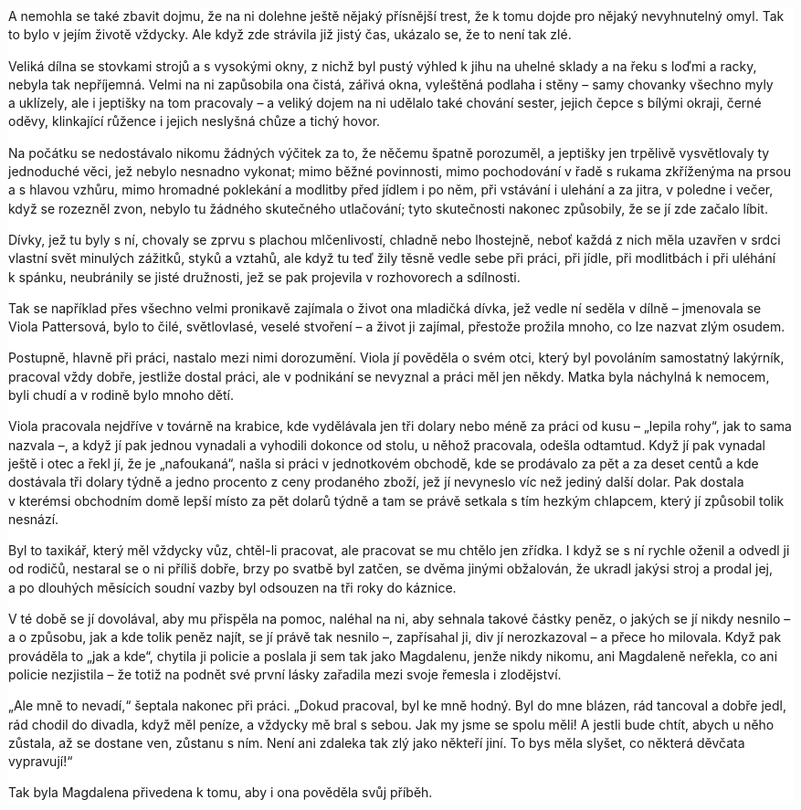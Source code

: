 A nemohla se také zbavit dojmu, že na ni dolehne ještě nějaký přísnější trest, že k tomu dojde pro nějaký nevyhnutelný omyl. Tak to bylo v jejím životě vždycky. Ale když zde strávila již jistý čas, ukázalo se, že to není tak zlé.

Veliká dílna se stovkami strojů a s vysokými okny, z nichž byl pustý výhled k jihu na uhelné sklady a na řeku s loďmi a racky, nebyla tak nepříjemná. Velmi na ni zapůsobila ona čistá, zářivá okna, vyleštěná podlaha i stěny – samy chovanky všechno myly a uklízely, ale i jeptišky na tom pracovaly – a veliký dojem na ni udělalo také chování sester, jejich čepce s bílými okraji, černé oděvy, klinkající růžence i jejich neslyšná chůze a tichý hovor.

Na počátku se nedostávalo nikomu žádných výčitek za to, že něčemu špatně porozuměl, a jeptišky jen trpělivě vysvětlovaly ty jednoduché věci, jež nebylo nesnadno vykonat; mimo běžné povinnosti, mimo pochodování v řadě s rukama zkříženýma na prsou a s hlavou vzhůru, mimo hromadné poklekání a modlitby před jídlem i po něm, při vstávání i ulehání a za jitra, v poledne i večer, když se rozezněl zvon, nebylo tu žádného skutečného utlačování; tyto skutečnosti nakonec způsobily, že se jí zde začalo líbit.

Dívky, jež tu byly s ní, chovaly se zprvu s plachou mlčenlivostí, chladně nebo lhostejně, neboť každá z nich měla uzavřen v srdci vlastní svět minulých zážitků, styků a vztahů, ale když tu teď žily těsně vedle sebe při práci, při jídle, při modlitbách i při uléhání k spánku, neubránily se jisté družnosti, jež se pak projevila v rozhovorech a sdílnosti.

Tak se například přes všechno velmi pronikavě zajímala o život ona mladičká dívka, jež vedle ní seděla v dílně – jmenovala se Viola Pattersová, bylo to čilé, světlovlasé, veselé stvoření – a život ji zajímal, přestože prožila mnoho, co lze nazvat zlým osudem.

Postupně, hlavně při práci, nastalo mezi nimi dorozumění. Viola jí pověděla o svém otci, který byl povoláním samostatný lakýrník, pracoval vždy dobře, jestliže dostal práci, ale v podnikání se nevyznal a práci měl jen někdy. Matka byla náchylná k nemocem, byli chudí a v rodině bylo mnoho dětí.

Viola pracovala nejdříve v továrně na krabice, kde vydělávala jen tři dolary nebo méně za práci od kusu – „lepila rohy“, jak to sama nazvala –, a když jí pak jednou vynadali a vyhodili dokonce od stolu, u něhož pracovala, odešla odtamtud. Když jí pak vynadal ještě i otec a řekl jí, že je „nafoukaná“, našla si práci v jednotkovém obchodě, kde se prodávalo za pět a za deset centů a kde dostávala tři dolary týdně a jedno procento z ceny prodaného zboží, jež jí nevyneslo víc než jediný další dolar. Pak dostala v kterémsi obchodním domě lepší místo za pět dolarů týdně a tam se právě setkala s tím hezkým chlapcem, který jí způsobil tolik nesnází.

Byl to taxikář, který měl vždycky vůz, chtěl-li pracovat, ale pracovat se mu chtělo jen zřídka. I když se s ní rychle oženil a odvedl ji od rodičů, nestaral se o ni příliš dobře, brzy po svatbě byl zatčen, se dvěma jinými obžalován, že ukradl jakýsi stroj a prodal jej, a po dlouhých měsících soudní vazby byl odsouzen na tři roky do káznice.

V té době se jí dovolával, aby mu přispěla na pomoc, naléhal na ni, aby sehnala takové částky peněz, o jakých se jí nikdy nesnilo – a o způsobu, jak a kde tolik peněz najít, se jí právě tak nesnilo –, zapřísahal ji, div jí nerozkazoval – a přece ho milovala. Když pak prováděla to „jak a kde“, chytila ji policie a poslala ji sem tak jako Magdalenu, jenže nikdy nikomu, ani Magdaleně neřekla, co ani policie nezjistila – že totiž na podnět své první lásky zařadila mezi svoje řemesla i zlodějství.

„Ale mně to nevadí,“ šeptala nakonec při práci. „Dokud pracoval, byl ke mně hodný. Byl do mne blázen, rád tancoval a dobře jedl, rád chodil do divadla, když měl peníze, a vždycky mě bral s sebou. Jak my jsme se spolu měli! A jestli bude chtít, abych u něho zůstala, až se dostane ven, zůstanu s ním. Není ani zdaleka tak zlý jako někteří jiní. To bys měla slyšet, co některá děvčata vypravují!“

Tak byla Magdalena přivedena k tomu, aby i ona pověděla svůj příběh.
